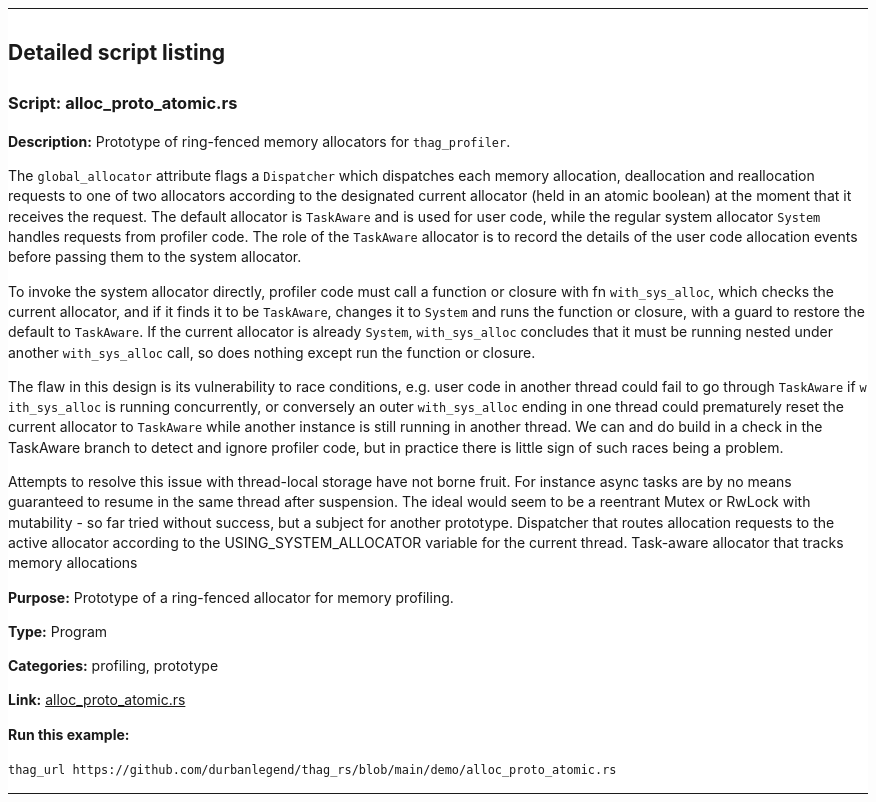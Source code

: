 ***
## Detailed script listing

### Script: alloc_proto_atomic.rs

**Description:**  Prototype of ring-fenced memory allocators for `thag_profiler`.

 The `global_allocator` attribute flags a `Dispatcher` which dispatches each
 memory allocation, deallocation and reallocation requests to one of two allocators
 according to the designated current allocator (held in an atomic boolean) at the
 moment that it receives the request. The default allocator is `TaskAware` and is
 used for user code, while the regular system allocator `System` handles requests
 from profiler code. The role of the `TaskAware` allocator is to record the details
 of the user code allocation events before passing them to the system allocator.

 To invoke the system allocator directly, profiler code must call a function or
 closure with fn `with_sys_alloc`, which checks the current allocator, and if it
 finds it to be `TaskAware`, changes it to `System` and runs the function or closure,
 with a guard to restore the default to `TaskAware`. If the current allocator is
 already `System`, `with_sys_alloc` concludes that it must be running nested under
 another `with_sys_alloc` call, so does nothing except run the function or closure.

 The flaw in this design is its vulnerability to race conditions, e.g. user code
 in another thread could fail to go through `TaskAware` if `with_sys_alloc` is
 running concurrently, or conversely an outer `with_sys_alloc` ending in one thread
 could prematurely reset the current allocator to  `TaskAware` while another
 instance is still running in another thread. We can and do build in a check in
 the TaskAware branch to detect and ignore profiler code, but in practice there is
 little sign of such races being a problem.

 Attempts to resolve this issue with thread-local storage have not borne fruit.
 For instance async tasks are by no means guaranteed to resume in the same thread
 after suspension.
 The ideal would seem to be a reentrant Mutex or RwLock with mutability - so far tried
 without success, but a subject for another prototype.
 Dispatcher that routes allocation requests to the active allocator
 according to the USING_SYSTEM_ALLOCATOR variable for the current thread.
 Task-aware allocator that tracks memory allocations

**Purpose:** Prototype of a ring-fenced allocator for memory profiling.

**Type:** Program

**Categories:** profiling, prototype

**Link:** [alloc_proto_atomic.rs](https://github.com/durbanlegend/thag_rs/blob/main/demo/alloc_proto_atomic.rs)

**Run this example:**

```bash
thag_url https://github.com/durbanlegend/thag_rs/blob/main/demo/alloc_proto_atomic.rs
```

---
